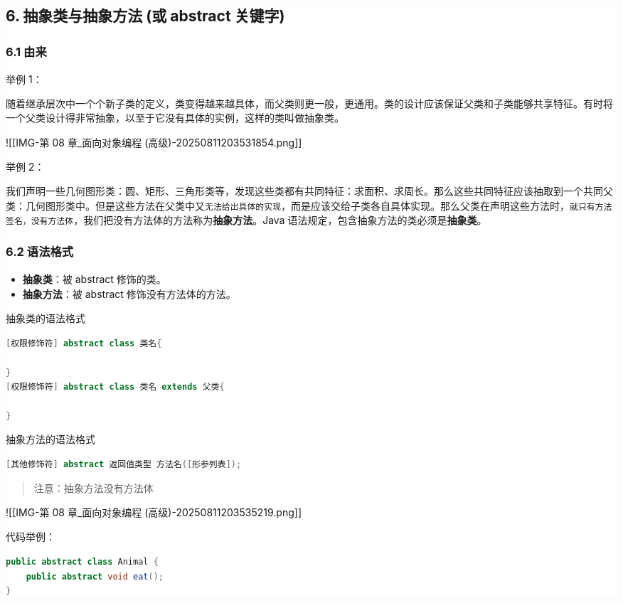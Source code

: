 ## 6. 抽象类与抽象方法 (或 abstract 关键字)

[](https://github.com/re4388/atguigu-java/tree/main/%E7%AC%AC08%E7%AB%A0_%E9%9D%A2%E5%90%91%E5%AF%B9%E8%B1%A1%E7%BC%96%E7%A8%8B%EF%BC%88%E9%AB%98%E7%BA%A7%EF%BC%89#6-%E6%8A%BD%E8%B1%A1%E7%B1%BB%E4%B8%8E%E6%8A%BD%E8%B1%A1%E6%96%B9%E6%B3%95%E6%88%96abstract%E5%85%B3%E9%94%AE%E5%AD%97)

### 6.1 由来

[](https://github.com/re4388/atguigu-java/tree/main/%E7%AC%AC08%E7%AB%A0_%E9%9D%A2%E5%90%91%E5%AF%B9%E8%B1%A1%E7%BC%96%E7%A8%8B%EF%BC%88%E9%AB%98%E7%BA%A7%EF%BC%89#61-%E7%94%B1%E6%9D%A5)

举例 1：

随着继承层次中一个个新子类的定义，类变得越来越具体，而父类则更一般，更通用。类的设计应该保证父类和子类能够共享特征。有时将一个父类设计得非常抽象，以至于它没有具体的实例，这样的类叫做抽象类。

![[IMG-第 08 章_面向对象编程 (高级)-20250811203531854.png]]

举例 2：

我们声明一些几何图形类：圆、矩形、三角形类等，发现这些类都有共同特征：求面积、求周长。那么这些共同特征应该抽取到一个共同父类：几何图形类中。但是这些方法在父类中又`无法给出具体的实现`，而是应该交给子类各自具体实现。那么父类在声明这些方法时，`就只有方法签名，没有方法体`，我们把没有方法体的方法称为**抽象方法**。Java 语法规定，包含抽象方法的类必须是**抽象类**。

### 6.2 语法格式

[](https://github.com/re4388/atguigu-java/tree/main/%E7%AC%AC08%E7%AB%A0_%E9%9D%A2%E5%90%91%E5%AF%B9%E8%B1%A1%E7%BC%96%E7%A8%8B%EF%BC%88%E9%AB%98%E7%BA%A7%EF%BC%89#62-%E8%AF%AD%E6%B3%95%E6%A0%BC%E5%BC%8F)

- **抽象类**：被 abstract 修饰的类。
- **抽象方法**：被 abstract 修饰没有方法体的方法。

抽象类的语法格式

```java
[权限修饰符] abstract class 类名{
    
}
[权限修饰符] abstract class 类名 extends 父类{
    
}
```

抽象方法的语法格式

```java
[其他修饰符] abstract 返回值类型 方法名([形参列表]);
```

> 注意：抽象方法没有方法体

![[IMG-第 08 章_面向对象编程 (高级)-20250811203535219.png]]

代码举例：

```java
public abstract class Animal {
    public abstract void eat();
}
```
